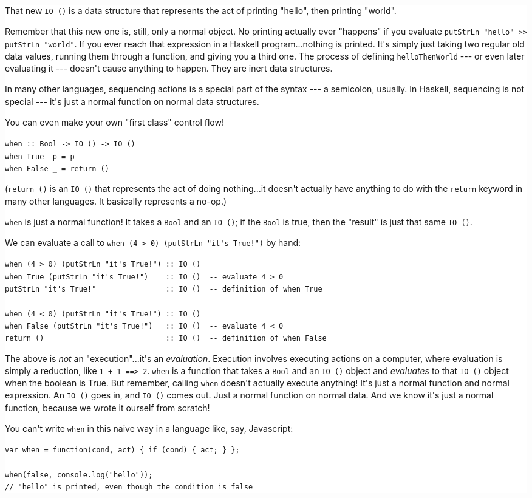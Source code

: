 That new `IO ()` is a data structure that represents the act of printing
"hello", then printing "world".

Remember that this new one is, still, only a normal object. No printing actually
ever "happens" if you evaluate `putStrLn "hello" >> putStrLn "world"`. If you
ever reach that expression in a Haskell program...nothing is printed. It's
simply just taking two regular old data values, running them through a function,
and giving you a third one. The process of defining `helloThenWorld` --- or even
later evaluating it --- doesn't cause anything to happen. They are inert data
structures.

In many other languages, sequencing actions is a special part of the syntax ---
a semicolon, usually. In Haskell, sequencing is not special --- it's just a
normal function on normal data structures.

You can even make your own "first class" control flow!

``` {.haskell}
when :: Bool -> IO () -> IO ()
when True  p = p
when False _ = return ()
```

(`return ()` is an `IO ()` that represents the act of doing nothing...it doesn't
actually have anything to do with the `return` keyword in many other languages.
It basically represents a no-op.)

`when` is just a normal function! It takes a `Bool` and an `IO ()`; if the
`Bool` is true, then the "result" is just that same `IO ()`.

We can evaluate a call to `when (4 > 0) (putStrLn "it's True!")` by hand:

``` {.haskell}
when (4 > 0) (putStrLn "it's True!") :: IO ()
when True (putStrLn "it's True!")    :: IO ()  -- evaluate 4 > 0
putStrLn "it's True!"                :: IO ()  -- definition of when True

when (4 < 0) (putStrLn "it's True!") :: IO ()
when False (putStrLn "it's True!")   :: IO ()  -- evaluate 4 < 0
return ()                            :: IO ()  -- definition of when False
```

The above is *not* an "execution"...it's an *evaluation*. Execution involves
executing actions on a computer, where evaluation is simply a reduction, like
`1 + 1 ==> 2`. `when` is a function that takes a `Bool` and an `IO ()` object
and *evaluates* to that `IO ()` object when the boolean is True. But remember,
calling `when` doesn't actually execute anything! It's just a normal function
and normal expression. An `IO ()` goes in, and `IO ()` comes out. Just a normal
function on normal data. And we know it's just a normal function, because we
wrote it ourself from scratch!

You can't write `when` in this naive way in a language like, say, Javascript:

``` {.javascript}
var when = function(cond, act) { if (cond) { act; } };

when(false, console.log("hello"));
// "hello" is printed, even though the condition is false
```
